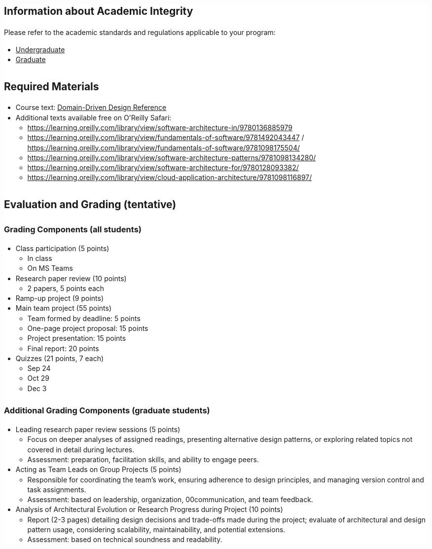 ## Information about Academic Integrity

Please refer to the academic standards and regulations applicable to your program:

- [Undergraduate](https://catalog.luc.edu/academic-standards-regulations/undergraduate/)
- [Graduate](https://catalog.luc.edu/academic-standards-regulations/graduate-professional/)

## Required Materials

- Course text: [Domain-Driven Design Reference](https://www.domainlanguage.com/wp-content/uploads/2016/05/DDD_Reference_2015-03.pdf)
- Additional texts available free on O'Reilly Safari:
  - https://learning.oreilly.com/library/view/software-architecture-in/9780136885979
  - https://learning.oreilly.com/library/view/fundamentals-of-software/9781492043447 / https://learning.oreilly.com/library/view/fundamentals-of-software/9781098175504/
  - https://learning.oreilly.com/library/view/software-architecture-patterns/9781098134280/
  - https://learning.oreilly.com/library/view/software-architecture-for/9780128093382/
  - https://learning.oreilly.com/library/view/cloud-application-architecture/9781098116897/

## Evaluation and Grading (tentative)

### Grading Components (all students)

- Class participation (5 points)
  - In class
  - On MS Teams
- Research paper review (10 points)
  - 2 papers, 5 points each
- Ramp-up project (9 points)
- Main team project (55 points)
  - Team formed by deadline: 5 points
  - One-page project proposal: 15 points
  - Project presentation: 15 points
  - Final report: 20 points
- Quizzes (21 points, 7 each)
  - Sep 24
  - Oct 29
  - Dec 3

### Additional Grading Components (graduate students)

- Leading research paper review sessions (5 points)
  - Focus on deeper analyses of assigned readings, presenting alternative design patterns, or exploring related topics not covered in detail during lectures.
  - Assessment: preparation, facilitation skills, and ability to engage peers.
- Acting as Team Leads on Group Projects (5 points)
  - Responsible for coordinating the team’s work, ensuring adherence to design principles, and managing version control and task assignments.
  - Assessment: based on leadership, organization, 00communication, and team feedback.
- Analysis of Architectural Evolution or Research Progress during Project (10 points)
  - Report (2-3 pages) detailing design decisions and trade-offs made during the project; evaluate of architectural and design pattern usage, considering scalability, maintainability, and potential extensions.
  - Assessment: based on technical soundness and readability.
